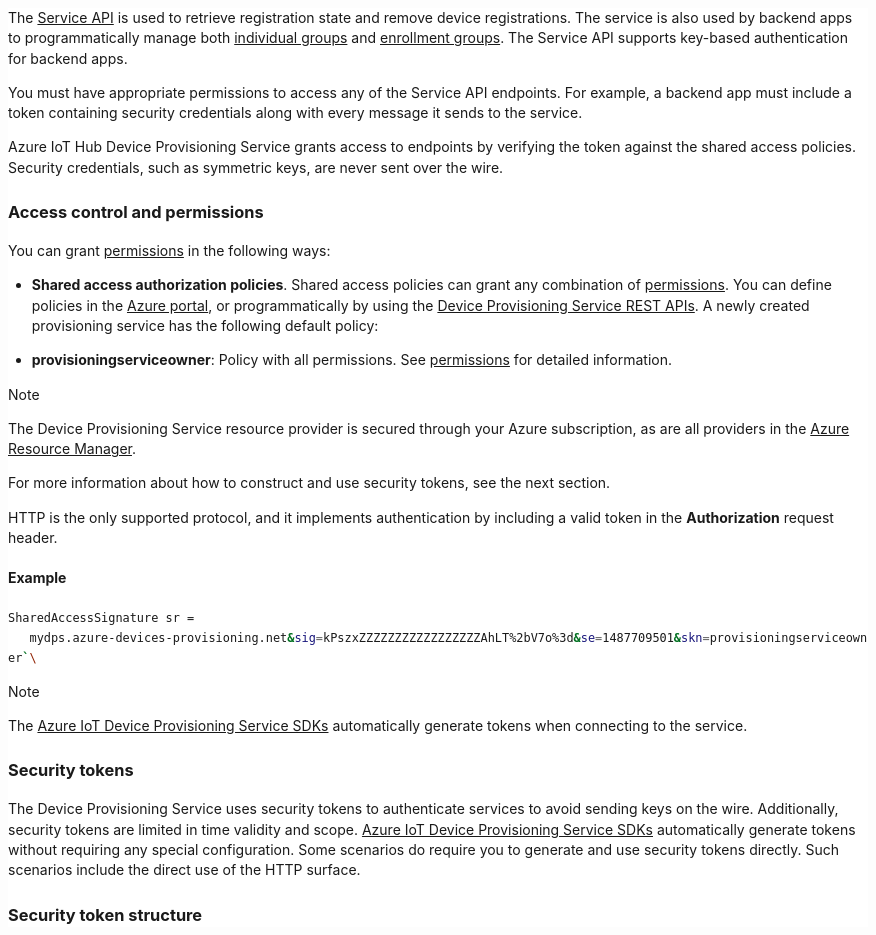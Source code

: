 The [Service API](/rest/api/iot-dps/service/device-registration-state) is used to retrieve registration state and remove device registrations. The service is also used by backend apps to programmatically manage both [individual groups](/rest/api/iot-dps/service/individual-enrollment) and [enrollment groups](/rest/api/iot-dps/service/enrollment-group). The Service API supports key-based authentication for backend apps.  

You must have appropriate permissions to access any of the Service API endpoints. For example, a backend app must include a token containing security credentials along with every message it sends to the service.

Azure IoT Hub Device Provisioning Service grants access to endpoints by verifying the token against the shared access policies. Security credentials, such as symmetric keys, are never sent over the wire.

### Access control and permissions

You can grant [permissions](#device-provisioning-service-permissions) in the following ways:

* **Shared access authorization policies**. Shared access policies can grant any combination of [permissions](#device-provisioning-service-permissions). You can define policies in the [Azure portal](https://portal.azure.com), or programmatically by using the [Device Provisioning Service REST APIs][lnk-resource-provider-apis]. A newly created provisioning service has the following default policy:

* **provisioningserviceowner**: Policy with all permissions. See [permissions](#device-provisioning-service-permissions) for detailed information.

> [!NOTE]
> The Device Provisioning Service resource provider is secured through your Azure subscription, as are all providers in the [Azure Resource Manager][lnk-azure-resource-manager].

For more information about how to construct and use security tokens, see the next section.

HTTP is the only supported protocol, and it implements authentication by including a valid token in the **Authorization** request header.

#### Example

```bash
SharedAccessSignature sr = 
   mydps.azure-devices-provisioning.net&sig=kPszxZZZZZZZZZZZZZZZZZAhLT%2bV7o%3d&se=1487709501&skn=provisioningserviceowner`\
```

> [!NOTE]
> The [Azure IoT Device Provisioning Service SDKs][lnk-sdks] automatically generate tokens when connecting to the service.

### Security tokens

The Device Provisioning Service uses security tokens to authenticate services to avoid sending keys on the wire. Additionally, security tokens are limited in time validity and scope. [Azure IoT Device Provisioning Service SDKs][lnk-sdks] automatically generate tokens without requiring any special configuration. Some scenarios do require you to generate and use security tokens directly. Such scenarios include the direct use of the HTTP surface.

### Security token structure


[lnk-sdks]: ../iot-hub/iot-hub-devguide-sdks.md
[lnk-azure-resource-manager]: ../azure-resource-manager/management/overview.md
[lnk-resource-provider-apis]: /rest/api/iot-dps/